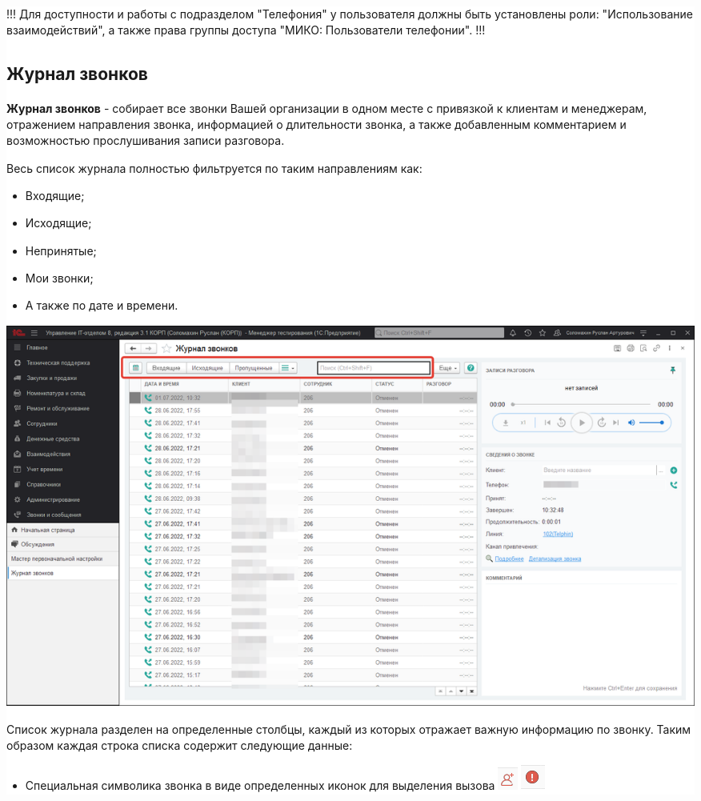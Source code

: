 !!!
Для доступности и работы с подразделом "Телефония" у пользователя должны быть установлены роли: "Использование взаимодействий", а также права группы доступа "МИКО: Пользователи телефонии".
!!!

## Журнал звонков
**Журнал звонков** - собирает все звонки Вашей организации в одном месте с привязкой к клиентам и менеджерам, отражением направления звонка, информацией о длительности звонка, а также добавленным комментарием и возможностью прослушивания записи разговора.

Весь список журнала полностью фильтруется по таким направлениям как: 

- Входящие; 

- Исходящие; 

- Непринятые; 

- Мои звонки; 

- А также по дате и времени.

![02_РаботаСТелефонией](static/02_РаботаСТелефонией.png)

Список журнала разделен на определенные столбцы, каждый из которых отражает важную информацию по звонку. Таким образом каждая строка списка содержит следующие данные:

* Специальная символика звонка в виде определенных иконок для выделения вызова
![011_РаботаСТелефонией](static/011_РаботаСТелефонией.png)
![03_РаботаСТелефонией](static/03_РаботаСТелефонией.png)
